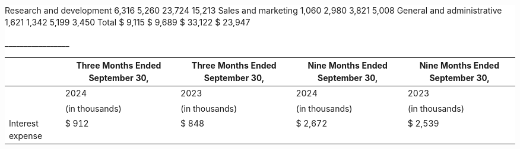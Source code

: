 </tr>
<tr>
<td>Research and development</td>
<td>6,316</td>
<td>5,260</td>
<td>23,724</td>
<td>15,213</td>
</tr>
<tr>
<td>Sales and marketing</td>
<td>1,060</td>
<td>2,980</td>
<td>3,821</td>
<td>5,008</td>
</tr>
<tr>
<td>General and administrative</td>
<td>1,621</td>
<td>1,342</td>
<td>5,199</td>
<td>3,450</td>
</tr>
<tr>
<td>Total</td>
<td>$ 9,115</td>
<td>$ 9,689</td>
<td>$ 33,122</td>
<td>$ 23,947</td>
</tr>
</tbody>
</table>
<p>_________________</p>
<table>
<thead>
<tr>
<th></th>
<th>Three Months Ended September 30,</th>
<th>Three Months Ended September 30,</th>
<th>Nine Months Ended September 30,</th>
<th>Nine Months Ended September 30,</th>
</tr>
</thead>
<tbody>
<tr>
<td></td>
<td>2024</td>
<td>2023</td>
<td>2024</td>
<td>2023</td>
</tr>
<tr>
<td></td>
<td>(in thousands)</td>
<td>(in thousands)</td>
<td>(in thousands)</td>
<td>(in thousands)</td>
</tr>
<tr>
<td>Interest expense</td>
<td>$ 912</td>
<td>$ 848</td>
<td>$ 2,672</td>
<td>$ 2,539</td>
</tr>